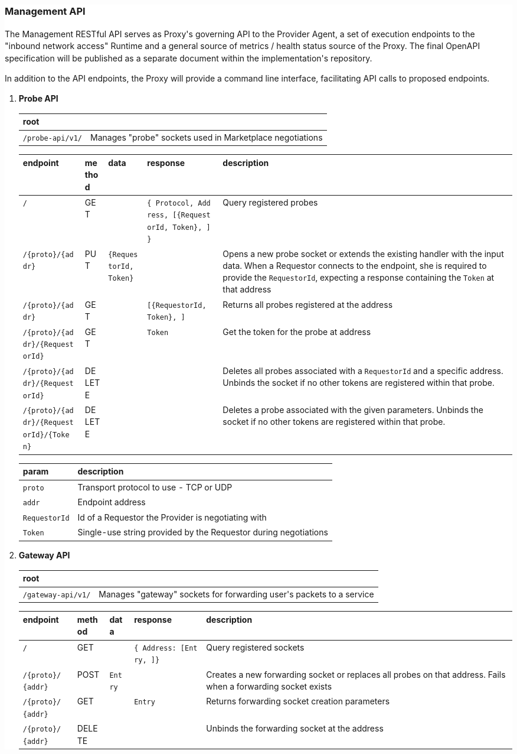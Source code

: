 ### **Management API**

The Management RESTful API serves as Proxy's governing API to the Provider Agent,
a set of execution endpoints to the "inbound network access" Runtime and a general
source of metrics / health status source of the Proxy. The final OpenAPI specification
will be published as a separate document within the implementation's repository.

In addition to the API endpoints, the Proxy will provide a command line interface,
facilitating API calls to proposed endpoints.

1. **Probe API**

    | root |   |
    |---|---|
    |`/probe-api/v1/`| Manages "probe" sockets used in Marketplace negotiations |

    | endpoint | method | data | response | description |
    |---|---|---|---|---|
    | `/` | GET | | `{ Protocol, Address, [{RequestorId, Token}, ] }` | Query registered probes |
    | `/{proto}/{addr}` | PUT | `{RequestorId, Token}` | | Opens a new probe socket or extends the existing handler with the input data. When a Requestor connects to the endpoint, she is required to provide the `RequestorId`, expecting a response containing the `Token` at that address |
    | `/{proto}/{addr}` | GET | | `[{RequestorId, Token}, ]` | Returns all probes registered at the address |
    | `/{proto}/{addr}/{RequestorId}` | GET | | `Token` | Get the token for the probe at address |
    | `/{proto}/{addr}/{RequestorId}` | DELETE | | | Deletes all probes associated with a `RequestorId` and a specific address. Unbinds the socket if no other tokens are registered within that probe. |
    | `/{proto}/{addr}/{RequestorId}/{Token}` | DELETE | | | Deletes a probe associated with the given parameters. Unbinds the socket if no other tokens are registered within that probe. |

    | param | description |
    |---|---|
    | `proto` | Transport protocol to use - TCP or UDP |
    | `addr` | Endpoint address |
    | `RequestorId` | Id of a Requestor the Provider is negotiating with |
    | `Token` | Single-use string provided by the Requestor during negotiations |


2. **Gateway API**

    | root |   |
    |---|---|
    |`/gateway-api/v1/`| Manages "gateway" sockets for forwarding user's packets to a service |

    | endpoint | method | data | response | description |
    |---|---|---|---|---|
    | `/` | GET | | `{ Address: [Entry, ]}` | Query registered sockets |
    | `/{proto}/{addr}` | POST | `Entry` | | Creates a new forwarding socket or replaces all probes on that address. Fails when a forwarding socket exists |
    | `/{proto}/{addr}` | GET | | `Entry` | Returns forwarding socket creation parameters |
    | `/{proto}/{addr}` | DELETE | | | Unbinds the forwarding socket at the address |
